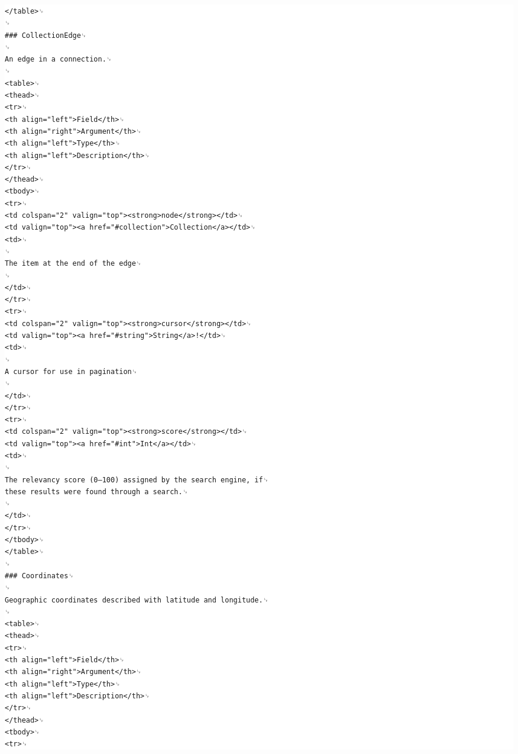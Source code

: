     </table>␊
    ␊
    ### CollectionEdge␊
    ␊
    An edge in a connection.␊
    ␊
    <table>␊
    <thead>␊
    <tr>␊
    <th align="left">Field</th>␊
    <th align="right">Argument</th>␊
    <th align="left">Type</th>␊
    <th align="left">Description</th>␊
    </tr>␊
    </thead>␊
    <tbody>␊
    <tr>␊
    <td colspan="2" valign="top"><strong>node</strong></td>␊
    <td valign="top"><a href="#collection">Collection</a></td>␊
    <td>␊
    ␊
    The item at the end of the edge␊
    ␊
    </td>␊
    </tr>␊
    <tr>␊
    <td colspan="2" valign="top"><strong>cursor</strong></td>␊
    <td valign="top"><a href="#string">String</a>!</td>␊
    <td>␊
    ␊
    A cursor for use in pagination␊
    ␊
    </td>␊
    </tr>␊
    <tr>␊
    <td colspan="2" valign="top"><strong>score</strong></td>␊
    <td valign="top"><a href="#int">Int</a></td>␊
    <td>␊
    ␊
    The relevancy score (0–100) assigned by the search engine, if␊
    these results were found through a search.␊
    ␊
    </td>␊
    </tr>␊
    </tbody>␊
    </table>␊
    ␊
    ### Coordinates␊
    ␊
    Geographic coordinates described with latitude and longitude.␊
    ␊
    <table>␊
    <thead>␊
    <tr>␊
    <th align="left">Field</th>␊
    <th align="right">Argument</th>␊
    <th align="left">Type</th>␊
    <th align="left">Description</th>␊
    </tr>␊
    </thead>␊
    <tbody>␊
    <tr>␊